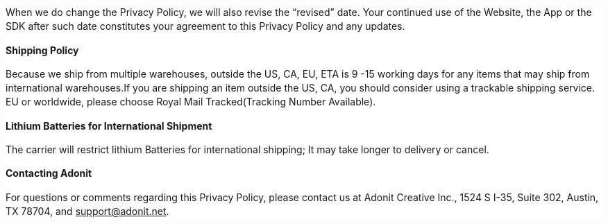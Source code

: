 When we do change the Privacy Policy, we will also revise the “revised” date. Your continued use of the Website, the App or the SDK after such date constitutes your agreement to this Privacy Policy and any updates. 

****Shipping Policy****

Because we ship from multiple warehouses, outside the US, CA, EU, ETA is 9 -15 working days for any items that may ship from international warehouses.If you are shipping an item outside the US, CA, you should consider using a trackable shipping service. EU or worldwide, please choose Royal Mail Tracked(Tracking Number Available).

****Lithium Batteries for International Shipment****

The carrier will restrict lithium Batteries for international shipping; It may take longer to delivery or cancel.

**Contacting Adonit**

For questions or comments regarding this Privacy Policy, please contact us at Adonit Creative Inc., 1524 S I-35, Suite 302, Austin, TX 78704, and support@adonit.net.
